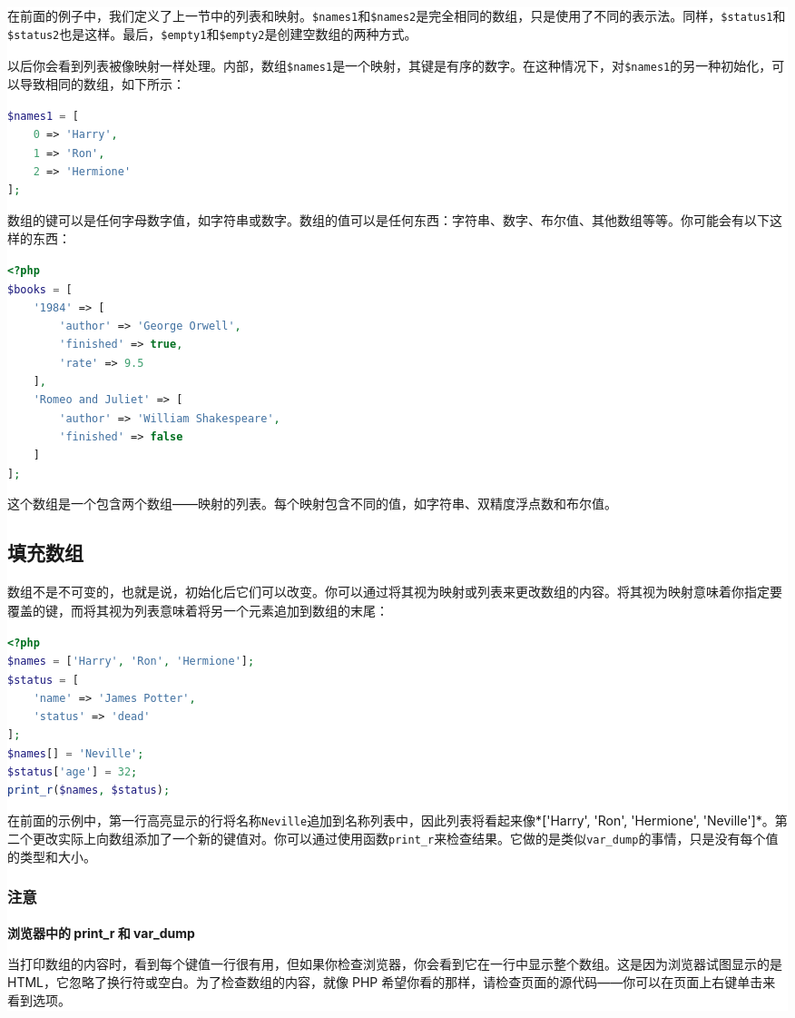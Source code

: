 在前面的例子中，我们定义了上一节中的列表和映射。`$names1`和`$names2`是完全相同的数组，只是使用了不同的表示法。同样，`$status1`和`$status2`也是这样。最后，`$empty1`和`$empty2`是创建空数组的两种方式。

以后你会看到列表被像映射一样处理。内部，数组`$names1`是一个映射，其键是有序的数字。在这种情况下，对`$names1`的另一种初始化，可以导致相同的数组，如下所示：

```php
$names1 = [
    0 => 'Harry',
    1 => 'Ron',
    2 => 'Hermione'
];
```

数组的键可以是任何字母数字值，如字符串或数字。数组的值可以是任何东西：字符串、数字、布尔值、其他数组等等。你可能会有以下这样的东西：

```php
<?php
$books = [
    '1984' => [
        'author' => 'George Orwell',
        'finished' => true,
        'rate' => 9.5
    ],
    'Romeo and Juliet' => [
        'author' => 'William Shakespeare',
        'finished' => false
    ]
];
```

这个数组是一个包含两个数组——映射的列表。每个映射包含不同的值，如字符串、双精度浮点数和布尔值。

## 填充数组

数组不是不可变的，也就是说，初始化后它们可以改变。你可以通过将其视为映射或列表来更改数组的内容。将其视为映射意味着你指定要覆盖的键，而将其视为列表意味着将另一个元素追加到数组的末尾：

```php
<?php
$names = ['Harry', 'Ron', 'Hermione'];
$status = [
    'name' => 'James Potter',
    'status' => 'dead'
];
$names[] = 'Neville';
$status['age'] = 32;
print_r($names, $status);
```

在前面的示例中，第一行高亮显示的行将名称`Neville`追加到名称列表中，因此列表将看起来像*['Harry', 'Ron', 'Hermione', 'Neville']*。第二个更改实际上向数组添加了一个新的键值对。你可以通过使用函数`print_r`来检查结果。它做的是类似`var_dump`的事情，只是没有每个值的类型和大小。

### 注意

**浏览器中的 print_r 和 var_dump**

当打印数组的内容时，看到每个键值一行很有用，但如果你检查浏览器，你会看到它在一行中显示整个数组。这是因为浏览器试图显示的是 HTML，它忽略了换行符或空白。为了检查数组的内容，就像 PHP 希望你看的那样，请检查页面的源代码——你可以在页面上右键单击来看到选项。
